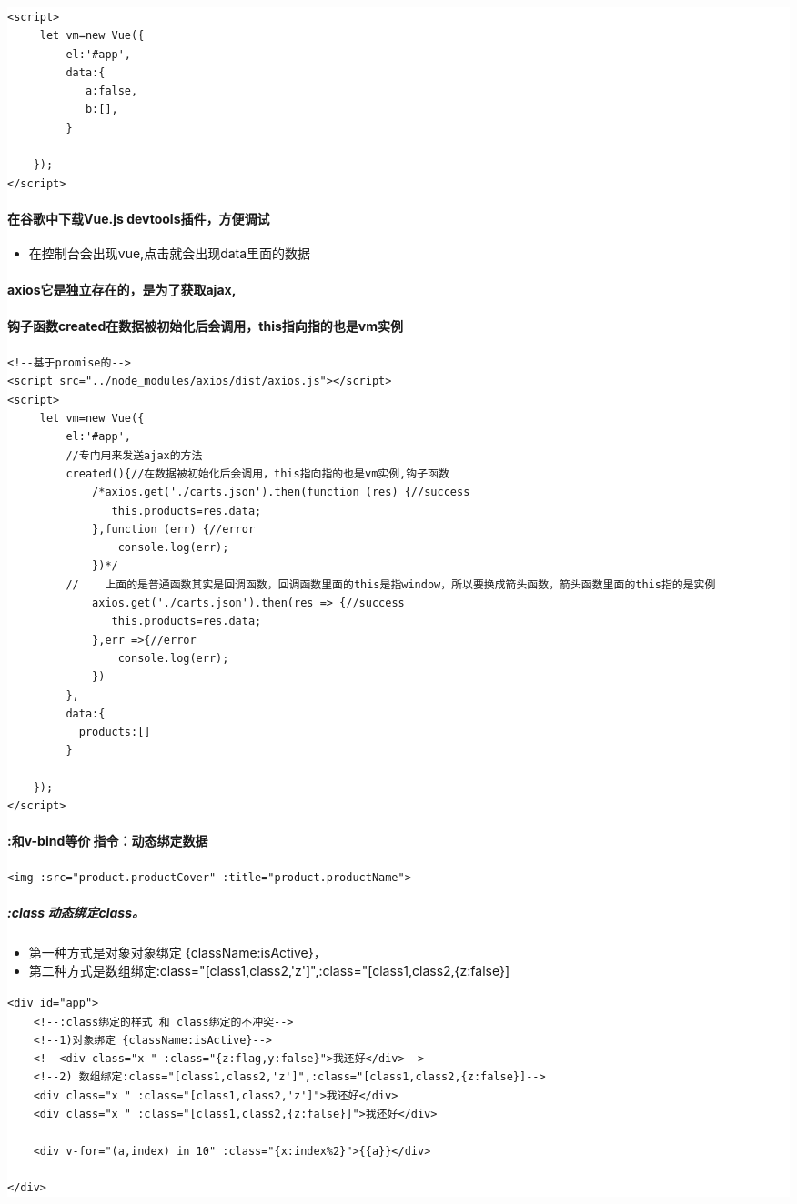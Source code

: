 ```
<script>
     let vm=new Vue({
         el:'#app',
         data:{
            a:false,
            b:[],
         }

    });
</script>
```
#### 在谷歌中下载Vue.js devtools插件，方便调试
- 在控制台会出现vue,点击<Root>就会出现data里面的数据

#### axios它是独立存在的，是为了获取ajax,
#### 钩子函数created在数据被初始化后会调用，this指向指的也是vm实例
```
<!--基于promise的-->
<script src="../node_modules/axios/dist/axios.js"></script>
<script>
     let vm=new Vue({
         el:'#app',
         //专门用来发送ajax的方法
         created(){//在数据被初始化后会调用，this指向指的也是vm实例,钩子函数
             /*axios.get('./carts.json').then(function (res) {//success
                this.products=res.data;
             },function (err) {//error
                 console.log(err);
             })*/
         //    上面的是普通函数其实是回调函数，回调函数里面的this是指window，所以要换成箭头函数，箭头函数里面的this指的是实例
             axios.get('./carts.json').then(res => {//success
                this.products=res.data;
             },err =>{//error
                 console.log(err);
             })
         },
         data:{
           products:[]
         }

    });
</script>
```

#### :和v-bind等价  指令：动态绑定数据
`<img :src="product.productCover" :title="product.productName">`

##### :class 动态绑定class。
   - 第一种方式是对象对象绑定 {className:isActive}，
   - 第二种方式是数组绑定:class="[class1,class2,'z']",:class="[class1,class2,{z:false}]
```
<div id="app">
    <!--:class绑定的样式 和 class绑定的不冲突-->
    <!--1)对象绑定 {className:isActive}-->
    <!--<div class="x " :class="{z:flag,y:false}">我还好</div>-->
    <!--2) 数组绑定:class="[class1,class2,'z']",:class="[class1,class2,{z:false}]-->
    <div class="x " :class="[class1,class2,'z']">我还好</div>
    <div class="x " :class="[class1,class2,{z:false}]">我还好</div>

    <div v-for="(a,index) in 10" :class="{x:index%2}">{{a}}</div>

</div>
```